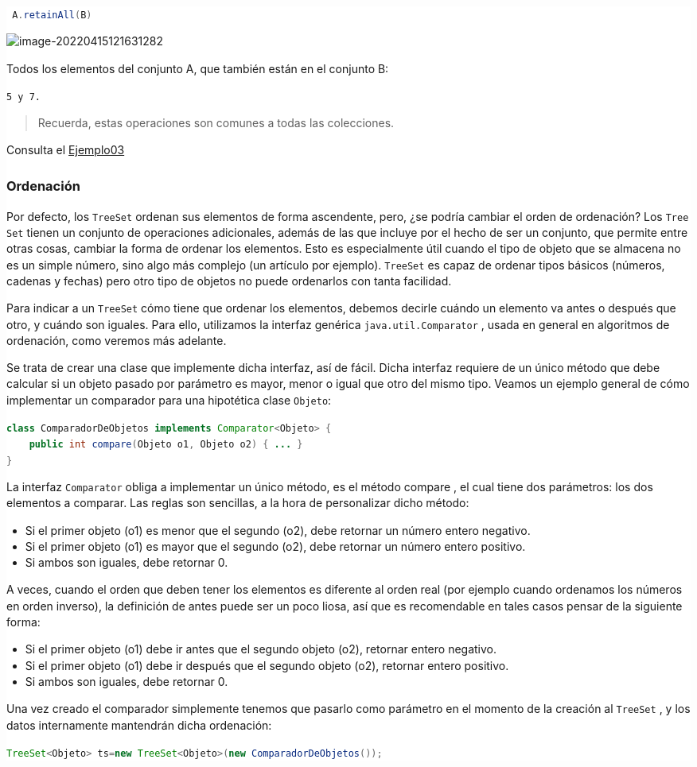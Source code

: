   ```java
   A.retainAll(B)
  ```

  ![image-20220415121631282](/assets/interseccion.png)

  Todos los elementos del conjunto A, que también están en el conjunto B:
  
  ```sh
  5 y 7.
  ```

> Recuerda, estas operaciones son comunes a todas las colecciones.

Consulta el [Ejemplo03](#Ejemplo03)

### Ordenación

Por defecto, los `TreeSet` ordenan sus elementos de forma ascendente, pero, ¿se podría cambiar el orden de ordenación? Los `TreeSet` tienen un conjunto de operaciones adicionales, además de las que incluye por el hecho de ser un conjunto, que permite entre otras cosas, cambiar la forma de ordenar los elementos. Esto es especialmente útil cuando el tipo de objeto que se almacena no es un simple número, sino algo más complejo (un artículo por ejemplo). `TreeSet` es capaz de ordenar tipos básicos (números, cadenas y fechas) pero otro tipo de objetos no puede ordenarlos con tanta facilidad.

Para indicar a un `TreeSet` cómo tiene que ordenar los elementos, debemos decirle cuándo un elemento va antes o después que otro, y cuándo son iguales. Para ello, utilizamos la interfaz genérica `java.util.Comparator` , usada en general en algoritmos de ordenación, como veremos más adelante.

Se trata de crear una clase que implemente dicha interfaz, así de fácil. Dicha interfaz requiere de un único método que debe calcular si un objeto pasado por parámetro es mayor, menor o igual que otro del mismo tipo. Veamos un ejemplo general de cómo implementar un comparador para una
hipotética clase `Objeto`:

```java
class ComparadorDeObjetos implements Comparator<Objeto> {
	public int compare(Objeto o1, Objeto o2) { ... }
}
```

La interfaz `Comparator` obliga a implementar un único método, es el método compare , el cual tiene dos parámetros: los dos elementos a comparar. Las reglas son sencillas, a la hora de personalizar dicho método:

- Si el primer objeto (o1) es menor que el segundo (o2), debe retornar un número entero negativo.
- Si el primer objeto (o1) es mayor que el segundo (o2), debe retornar un número entero positivo.
- Si ambos son iguales, debe retornar 0.

A veces, cuando el orden que deben tener los elementos es diferente al orden real (por ejemplo cuando ordenamos los números en orden inverso), la definición de antes puede ser un poco liosa, así que es recomendable en tales casos pensar de la siguiente forma:

- Si el primer objeto (o1) debe ir antes que el segundo objeto (o2), retornar entero negativo.
- Si el primer objeto (o1) debe ir después que el segundo objeto (o2), retornar entero positivo.
- Si ambos son iguales, debe retornar 0.

Una vez creado el comparador simplemente tenemos que pasarlo como parámetro en el momento de la creación al `TreeSet` , y los datos internamente mantendrán dicha ordenación:
```java
TreeSet<Objeto> ts=new TreeSet<Objeto>(new ComparadorDeObjetos());
```
